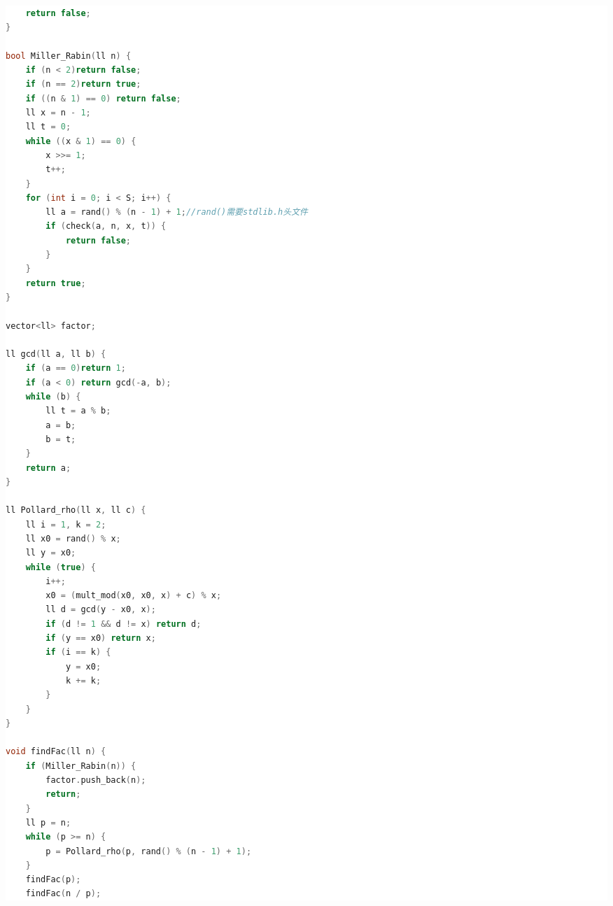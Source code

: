 ```c++
    return false;
}

bool Miller_Rabin(ll n) {
    if (n < 2)return false;
    if (n == 2)return true;
    if ((n & 1) == 0) return false;
    ll x = n - 1;
    ll t = 0;
    while ((x & 1) == 0) {
        x >>= 1;
        t++;
    }
    for (int i = 0; i < S; i++) {
        ll a = rand() % (n - 1) + 1;//rand()需要stdlib.h头文件
        if (check(a, n, x, t)) {
            return false;
        }
    }
    return true;
}

vector<ll> factor;

ll gcd(ll a, ll b) {
    if (a == 0)return 1;
    if (a < 0) return gcd(-a, b);
    while (b) {
        ll t = a % b;
        a = b;
        b = t;
    }
    return a;
}

ll Pollard_rho(ll x, ll c) {
    ll i = 1, k = 2;
    ll x0 = rand() % x;
    ll y = x0;
    while (true) {
        i++;
        x0 = (mult_mod(x0, x0, x) + c) % x;
        ll d = gcd(y - x0, x);
        if (d != 1 && d != x) return d;
        if (y == x0) return x;
        if (i == k) {
            y = x0;
            k += k;
        }
    }
}

void findFac(ll n) {
    if (Miller_Rabin(n)) {
        factor.push_back(n);
        return;
    }
    ll p = n;
    while (p >= n) {
        p = Pollard_rho(p, rand() % (n - 1) + 1);
    }
    findFac(p);
    findFac(n / p);
```